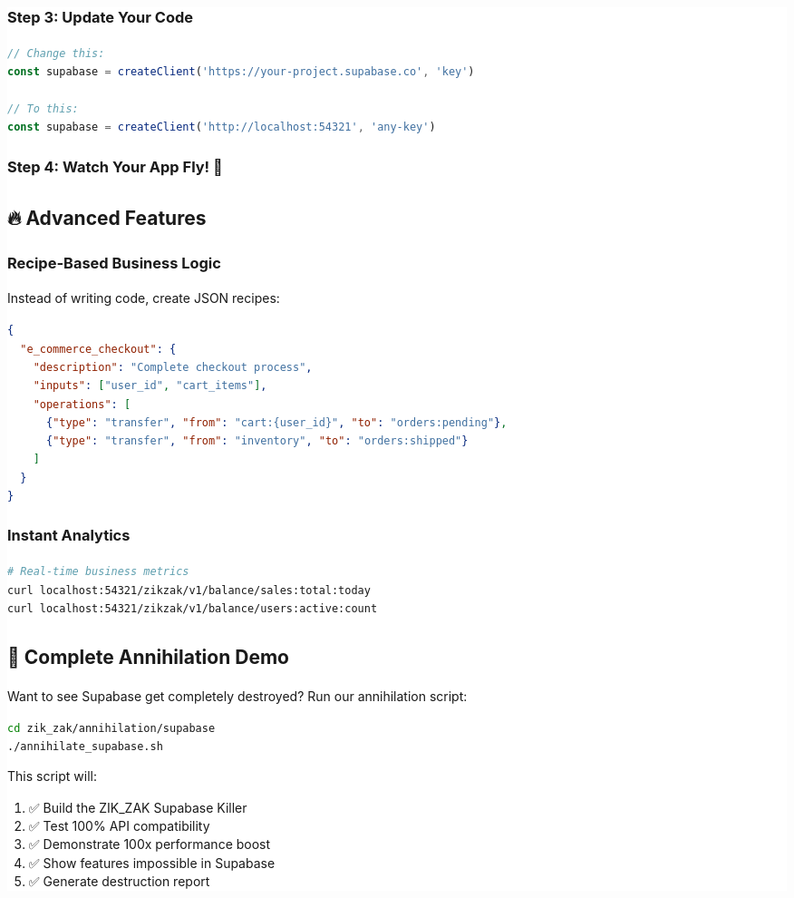 ### Step 3: Update Your Code
```javascript
// Change this:
const supabase = createClient('https://your-project.supabase.co', 'key')

// To this:
const supabase = createClient('http://localhost:54321', 'any-key')
```

### Step 4: Watch Your App Fly! 🚀

## 🔥 Advanced Features

### Recipe-Based Business Logic
Instead of writing code, create JSON recipes:

```json
{
  "e_commerce_checkout": {
    "description": "Complete checkout process",
    "inputs": ["user_id", "cart_items"],
    "operations": [
      {"type": "transfer", "from": "cart:{user_id}", "to": "orders:pending"},
      {"type": "transfer", "from": "inventory", "to": "orders:shipped"}
    ]
  }
}
```

### Instant Analytics
```bash
# Real-time business metrics
curl localhost:54321/zikzak/v1/balance/sales:total:today
curl localhost:54321/zikzak/v1/balance/users:active:count
```

## 🎯 Complete Annihilation Demo

Want to see Supabase get completely destroyed? Run our annihilation script:

```bash
cd zik_zak/annihilation/supabase
./annihilate_supabase.sh
```

This script will:
1. ✅ Build the ZIK_ZAK Supabase Killer
2. ✅ Test 100% API compatibility 
3. ✅ Demonstrate 100x performance boost
4. ✅ Show features impossible in Supabase
5. ✅ Generate destruction report
